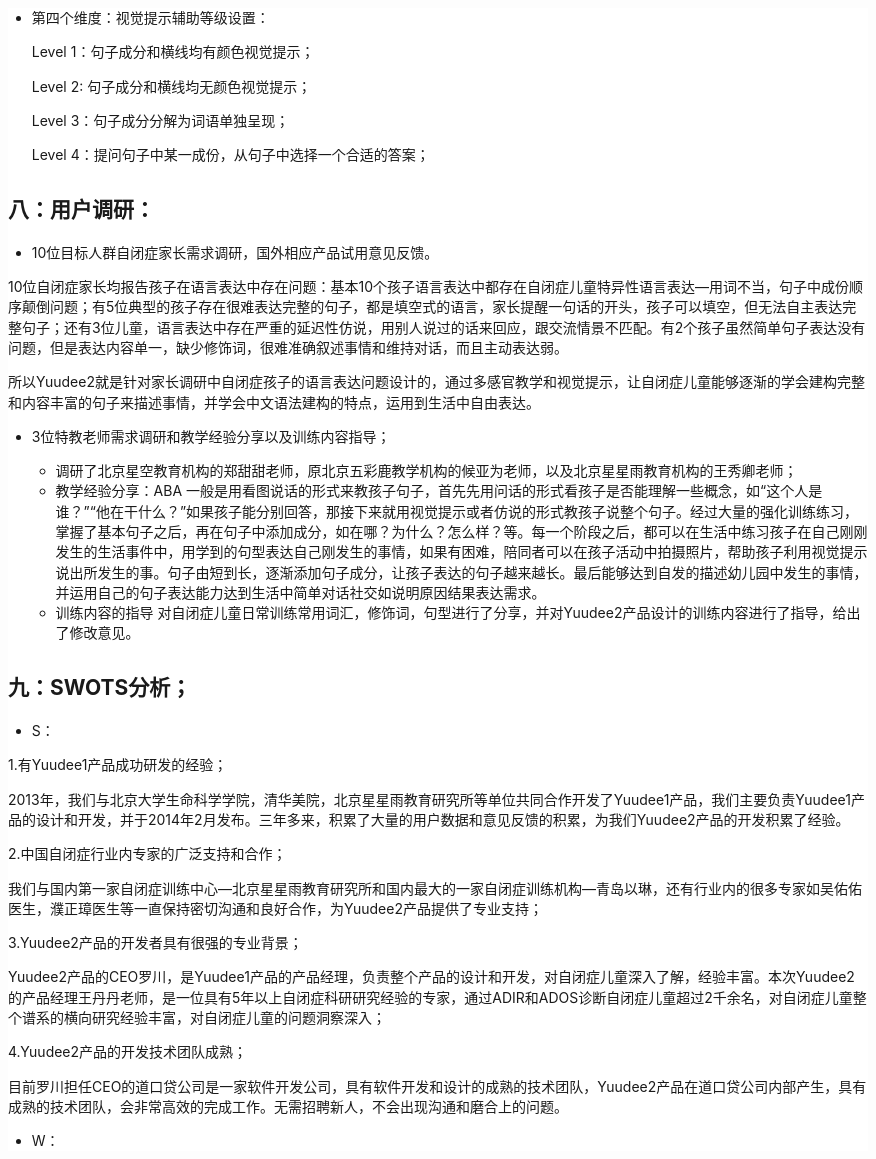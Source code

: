 - 第四个维度：视觉提示辅助等级设置：

    Level 1：句子成分和横线均有颜色视觉提示；
    
    Level 2: 句子成分和横线均无颜色视觉提示；
    
    Level 3：句子成分分解为词语单独呈现；
    
    Level 4：提问句子中某一成份，从句子中选择一个合适的答案；

## 八：用户调研：

- 10位目标人群自闭症家长需求调研，国外相应产品试用意见反馈。

10位自闭症家长均报告孩子在语言表达中存在问题：基本10个孩子语言表达中都存在自闭症儿童特异性语言表达—用词不当，句子中成份顺序颠倒问题；有5位典型的孩子存在很难表达完整的句子，都是填空式的语言，家长提醒一句话的开头，孩子可以填空，但无法自主表达完整句子；还有3位儿童，语言表达中存在严重的延迟性仿说，用别人说过的话来回应，跟交流情景不匹配。有2个孩子虽然简单句子表达没有问题，但是表达内容单一，缺少修饰词，很难准确叙述事情和维持对话，而且主动表达弱。

所以Yuudee2就是针对家长调研中自闭症孩子的语言表达问题设计的，通过多感官教学和视觉提示，让自闭症儿童能够逐渐的学会建构完整和内容丰富的句子来描述事情，并学会中文语法建构的特点，运用到生活中自由表达。

- 3位特教老师需求调研和教学经验分享以及训练内容指导；

    - 调研了北京星空教育机构的郑甜甜老师，原北京五彩鹿教学机构的候亚为老师，以及北京星星雨教育机构的王秀卿老师；
    - 教学经验分享：ABA
    一般是用看图说话的形式来教孩子句子，首先先用问话的形式看孩子是否能理解一些概念，如“这个人是谁？”“他在干什么？”如果孩子能分别回答，那接下来就用视觉提示或者仿说的形式教孩子说整个句子。经过大量的强化训练练习，掌握了基本句子之后，再在句子中添加成分，如在哪？为什么？怎么样？等。每一个阶段之后，都可以在生活中练习孩子在自己刚刚发生的生活事件中，用学到的句型表达自己刚发生的事情，如果有困难，陪同者可以在孩子活动中拍摄照片，帮助孩子利用视觉提示说出所发生的事。句子由短到长，逐渐添加句子成分，让孩子表达的句子越来越长。最后能够达到自发的描述幼儿园中发生的事情，并运用自己的句子表达能力达到生活中简单对话社交如说明原因结果表达需求。
    - 训练内容的指导
对自闭症儿童日常训练常用词汇，修饰词，句型进行了分享，并对Yuudee2产品设计的训练内容进行了指导，给出了修改意见。


## 九：SWOTS分析；

- S：

1.有Yuudee1产品成功研发的经验；

2013年，我们与北京大学生命科学学院，清华美院，北京星星雨教育研究所等单位共同合作开发了Yuudee1产品，我们主要负责Yuudee1产品的设计和开发，并于2014年2月发布。三年多来，积累了大量的用户数据和意见反馈的积累，为我们Yuudee2产品的开发积累了经验。

2.中国自闭症行业内专家的广泛支持和合作；

我们与国内第一家自闭症训练中心—北京星星雨教育研究所和国内最大的一家自闭症训练机构—青岛以琳，还有行业内的很多专家如吴佑佑医生，濮正璋医生等一直保持密切沟通和良好合作，为Yuudee2产品提供了专业支持；

3.Yuudee2产品的开发者具有很强的专业背景；

Yuudee2产品的CEO罗川，是Yuudee1产品的产品经理，负责整个产品的设计和开发，对自闭症儿童深入了解，经验丰富。本次Yuudee2的产品经理王丹丹老师，是一位具有5年以上自闭症科研研究经验的专家，通过ADIR和ADOS诊断自闭症儿童超过2千余名，对自闭症儿童整个谱系的横向研究经验丰富，对自闭症儿童的问题洞察深入；

4.Yuudee2产品的开发技术团队成熟；

目前罗川担任CEO的道口贷公司是一家软件开发公司，具有软件开发和设计的成熟的技术团队，Yuudee2产品在道口贷公司内部产生，具有成熟的技术团队，会非常高效的完成工作。无需招聘新人，不会出现沟通和磨合上的问题。

- W：
